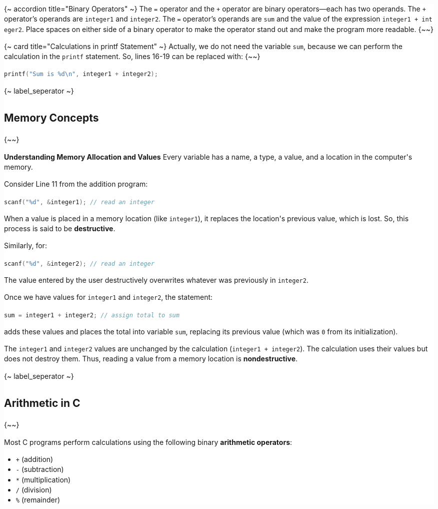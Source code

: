 {~ accordion title="Binary Operators" ~}
The `=` operator and the `+` operator are binary operators—each has two operands. The `+` operator’s operands are `integer1` and `integer2`. The `=` operator’s operands are `sum` and the value of the expression `integer1 + integer2`. Place spaces on either side of a binary operator to make the operator stand out and make the program more readable.
{~~}

{~ card title="Calculations in printf Statement" ~}
Actually, we do not need the variable `sum`, because we can perform the calculation in the `printf` statement. So, lines 16-19 can be replaced with:
{~~}

```c
printf("Sum is %d\n", integer1 + integer2);
```

{~ label_seperator ~}
## Memory Concepts
{~~}

**Understanding Memory Allocation and Values**
Every variable has a name, a type, a value, and a location in the computer's memory.

Consider Line 11 from the addition program:
```c
scanf("%d", &integer1); // read an integer
```
When a value is placed in a memory location (like `integer1`), it replaces the location's previous value, which is lost. So, this process is said to be **destructive**.

Similarly, for:
```c
scanf("%d", &integer2); // read an integer
```
The value entered by the user destructively overwrites whatever was previously in `integer2`.

Once we have values for `integer1` and `integer2`, the statement:
```c
sum = integer1 + integer2; // assign total to sum
```
adds these values and places the total into variable `sum`, replacing its previous value (which was `0` from its initialization).

The `integer1` and `integer2` values are unchanged by the calculation (`integer1 + integer2`). The calculation uses their values but does not destroy them. Thus, reading a value from a memory location is **nondestructive**.

{~ label_seperator ~}
## Arithmetic in C
{~~}

Most C programs perform calculations using the following binary **arithmetic operators**:

- `+` (addition)
- `-` (subtraction)
- `*` (multiplication)
- `/` (division)
- `%` (remainder)
